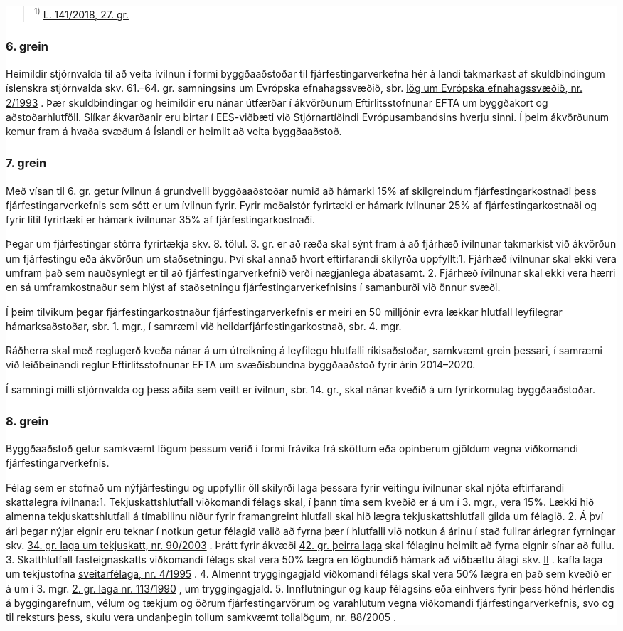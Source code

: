 
> <sup>1)</sup> [L. 141/2018, 27. gr.](https://althingi.is/altext/stjt/2018.141.html)

### 6. grein



Heimildir stjórnvalda til að veita ívilnun í formi byggðaaðstoðar til fjárfestingarverkefna hér á landi takmarkast af skuldbindingum íslenskra stjórnvalda skv. 61.–64. gr. samningsins um Evrópska efnahagssvæðið, sbr. [lög um Evrópska efnahagssvæðið, nr. 2/1993](1993002.md) . Þær skuldbindingar og heimildir eru nánar útfærðar í ákvörðunum Eftirlitsstofnunar EFTA um byggðakort og aðstoðarhlutföll. Slíkar ákvarðanir eru birtar í EES-viðbæti við Stjórnartíðindi Evrópusambandsins hverju sinni. Í þeim ákvörðunum kemur fram á hvaða svæðum á Íslandi er heimilt að veita byggðaaðstoð.

### 7. grein



Með vísan til 6. gr. getur ívilnun á grundvelli byggðaaðstoðar numið að hámarki 15% af skilgreindum fjárfestingarkostnaði þess fjárfestingarverkefnis sem sótt er um ívilnun fyrir. Fyrir meðalstór fyrirtæki er hámark ívilnunar 25% af fjárfestingarkostnaði og fyrir lítil fyrirtæki er hámark ívilnunar 35% af fjárfestingarkostnaði.

Þegar um fjárfestingar stórra fyrirtækja skv. 8. tölul. 3. gr. er að ræða skal sýnt fram á að fjárhæð ívilnunar takmarkist við ákvörðun um fjárfestingu eða ákvörðun um staðsetningu. Því skal annað hvort eftirfarandi skilyrða uppfyllt:1. Fjárhæð ívilnunar skal ekki vera umfram það sem nauðsynlegt er til að fjárfestingarverkefnið verði nægjanlega ábatasamt.
2. Fjárhæð ívilnunar skal ekki vera hærri en sá umframkostnaður sem hlýst af staðsetningu fjárfestingarverkefnisins í samanburði við önnur svæði.

Í þeim tilvikum þegar fjárfestingarkostnaður fjárfestingarverkefnis er meiri en 50 milljónir evra lækkar hlutfall leyfilegrar hámarksaðstoðar, sbr. 1. mgr., í samræmi við heildarfjárfestingarkostnað, sbr. 4. mgr.

Ráðherra skal með reglugerð kveða nánar á um útreikning á leyfilegu hlutfalli ríkisaðstoðar, samkvæmt grein þessari, í samræmi við leiðbeinandi reglur Eftirlitsstofnunar EFTA um svæðisbundna byggðaaðstoð fyrir árin 2014–2020.

Í samningi milli stjórnvalda og þess aðila sem veitt er ívilnun, sbr. 14. gr., skal nánar kveðið á um fyrirkomulag byggðaaðstoðar.

### 8. grein



Byggðaaðstoð getur samkvæmt lögum þessum verið í formi frávika frá sköttum eða opinberum gjöldum vegna viðkomandi fjárfestingarverkefnis.

Félag sem er stofnað um nýfjárfestingu og uppfyllir öll skilyrði laga þessara fyrir veitingu ívilnunar skal njóta eftirfarandi skattalegra ívilnana:1. Tekjuskattshlutfall viðkomandi félags skal, í þann tíma sem kveðið er á um í 3. mgr., vera 15%. Lækki hið almenna tekjuskattshlutfall á tímabilinu niður fyrir framangreint hlutfall skal hið lægra tekjuskattshlutfall gilda um félagið.
2. Á því ári þegar nýjar eignir eru teknar í notkun getur félagið valið að fyrna þær í hlutfalli við notkun á árinu í stað fullrar árlegrar fyrningar skv. [34. gr. laga um tekjuskatt, nr. 90/2003](2003090.md#G34) . Þrátt fyrir ákvæði [42. gr. þeirra laga](2003090.md#G42) skal félaginu heimilt að fyrna eignir sínar að fullu.
3. Skatthlutfall fasteignaskatts viðkomandi félags skal vera 50% lægra en lögbundið hámark að viðbættu álagi skv. [II](1995004.md) . kafla laga um tekjustofna [sveitarfélaga, nr. 4/1995](1995004.md) .
4. Almennt tryggingagjald viðkomandi félags skal vera 50% lægra en það sem kveðið er á um í 3. mgr. [2. gr. laga nr. 113/1990](1990113.md#G2) , um tryggingagjald.
5. Innflutningur og kaup félagsins eða einhvers fyrir þess hönd hérlendis á byggingarefnum, vélum og tækjum og öðrum fjárfestingarvörum og varahlutum vegna viðkomandi fjárfestingarverkefnis, svo og til reksturs þess, skulu vera undanþegin tollum samkvæmt [tollalögum, nr. 88/2005](2005088.md) .

